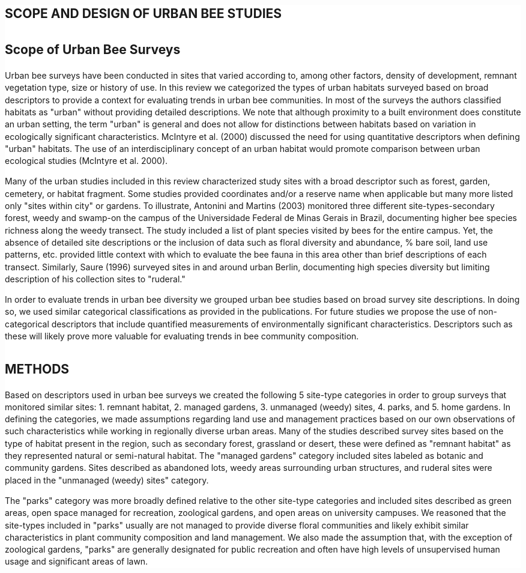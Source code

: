 
## SCOPE AND DESIGN OF URBAN BEE STUDIES


## Scope of Urban Bee Surveys

Urban bee surveys have been conducted in sites that varied according to, among other factors, density of development, remnant vegetation type, size or history of use. In this review we categorized the types of urban habitats surveyed based on broad descriptors to provide a context for evaluating trends in urban bee communities. In most of the surveys the authors classified habitats as "urban" without providing detailed descriptions. We note that although proximity to a built environment does constitute an urban setting, the term "urban" is general and does not allow for distinctions between habitats based on variation in ecologically significant characteristics. McIntyre et al. (2000) discussed the need for using quantitative descriptors when defining "urban" habitats. The use of an interdisciplinary concept of an urban habitat would promote comparison between urban ecological studies (McIntyre et al. 2000).

Many of the urban studies included in this review characterized study sites with a broad descriptor such as forest, garden, cemetery, or habitat fragment. Some studies provided coordinates and/or a reserve name when applicable but many more listed only "sites within city" or gardens. To illustrate, Antonini and Martins (2003) monitored three different site-types-secondary forest, weedy and swamp-on the campus of the Universidade Federal de Minas Gerais in Brazil, documenting higher bee species richness along the weedy transect. The study included a list of plant species visited by bees for the entire campus. Yet, the absence of detailed site descriptions or the inclusion of data such as floral diversity and abundance, % bare soil, land use patterns, etc. provided little context with which to evaluate the bee fauna in this area other than brief descriptions of each transect. Similarly, Saure (1996) surveyed sites in and around urban Berlin, documenting high species diversity but limiting description of his collection sites to "ruderal."

In order to evaluate trends in urban bee diversity we grouped urban bee studies based on broad survey site descriptions. In doing so, we used similar categorical classifications as provided in the publications. For future studies we propose the use of non-categorical descriptors that include quantified measurements of environmentally significant characteristics. Descriptors such as these will likely prove more valuable for evaluating trends in bee community composition.


## METHODS

Based on descriptors used in urban bee surveys we created the following 5 site-type categories in order to group surveys that monitored similar sites: 1. remnant habitat, 2. managed gardens, 3. unmanaged (weedy) sites, 4. parks, and 5. home gardens. In defining the categories, we made assumptions regarding land use and management practices based on our own observations of such characteristics while working in regionally diverse urban areas. Many of the studies described survey sites based on the type of habitat present in the region, such as secondary forest, grassland or desert, these were defined as "remnant habitat" as they represented natural or semi-natural habitat. The "managed gardens" category included sites labeled as botanic and community gardens. Sites described as abandoned lots, weedy areas surrounding urban structures, and ruderal sites were placed in the "unmanaged (weedy) sites" category.

The "parks" category was more broadly defined relative to the other site-type categories and included sites described as green areas, open space managed for recreation, zoological gardens, and open areas on university campuses. We reasoned that the site-types included in "parks" usually are not managed to provide diverse floral communities and likely exhibit similar characteristics in plant community composition and land management. We also made the assumption that, with the exception of zoological gardens, "parks" are generally designated for public recreation and often have high levels of unsupervised human usage and significant areas of lawn.
